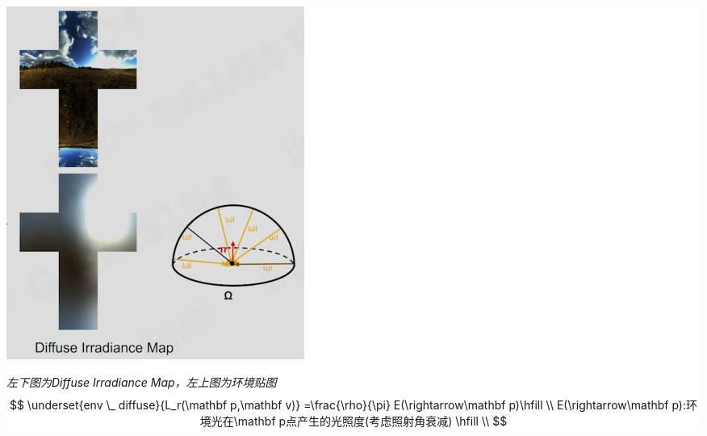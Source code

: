 <img src="image-20250205135048676.png" alt="image-20250205135048676" style="zoom:50%;" />

*左下图为Diffuse Irradiance Map，左上图为环境贴图*
$$
\underset{env \_ diffuse}{L_r(\mathbf p,\mathbf v)}
=\frac{\rho}{\pi} E(\rightarrow\mathbf p)\hfill \\
E(\rightarrow\mathbf p):环境光在\mathbf p点产生的光照度(考虑照射角衰减) \hfill \\
$$

